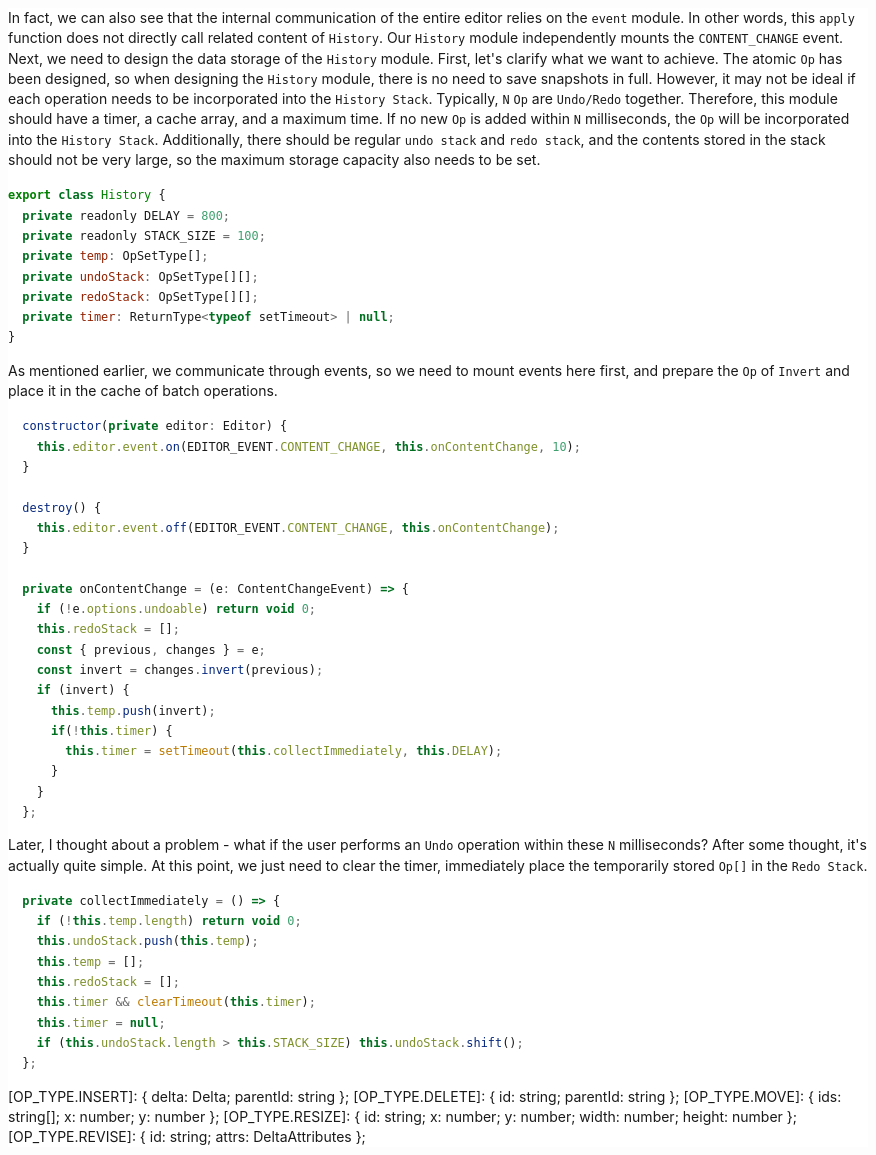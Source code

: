 In fact, we can also see that the internal communication of the entire editor relies on the `event` module. In other words, this `apply` function does not directly call related content of `History`. Our `History` module independently mounts the `CONTENT_CHANGE` event. Next, we need to design the data storage of the `History` module. First, let's clarify what we want to achieve. The atomic `Op` has been designed, so when designing the `History` module, there is no need to save snapshots in full. However, it may not be ideal if each operation needs to be incorporated into the `History Stack`. Typically, `N` `Op` are `Undo/Redo` together. Therefore, this module should have a timer, a cache array, and a maximum time. If no new `Op` is added within `N` milliseconds, the `Op` will be incorporated into the `History Stack`. Additionally, there should be regular `undo stack` and `redo stack`, and the contents stored in the stack should not be very large, so the maximum storage capacity also needs to be set.

```js
export class History {
  private readonly DELAY = 800;
  private readonly STACK_SIZE = 100;
  private temp: OpSetType[];
  private undoStack: OpSetType[][];
  private redoStack: OpSetType[][];
  private timer: ReturnType<typeof setTimeout> | null;
}
```

As mentioned earlier, we communicate through events, so we need to mount events here first, and prepare the `Op` of `Invert` and place it in the cache of batch operations.

```js
  constructor(private editor: Editor) {
    this.editor.event.on(EDITOR_EVENT.CONTENT_CHANGE, this.onContentChange, 10);
  }

  destroy() {
    this.editor.event.off(EDITOR_EVENT.CONTENT_CHANGE, this.onContentChange);
  }
  
  private onContentChange = (e: ContentChangeEvent) => {
    if (!e.options.undoable) return void 0;
    this.redoStack = [];
    const { previous, changes } = e;
    const invert = changes.invert(previous);
    if (invert) {
      this.temp.push(invert);
      if(!this.timer) {
        this.timer = setTimeout(this.collectImmediately, this.DELAY);
      }
    }
  };
```

Later, I thought about a problem - what if the user performs an `Undo` operation within these `N` milliseconds? After some thought, it's actually quite simple. At this point, we just need to clear the timer, immediately place the temporarily stored `Op[]` in the `Redo Stack`.

```js
  private collectImmediately = () => {
    if (!this.temp.length) return void 0;
    this.undoStack.push(this.temp);
    this.temp = [];
    this.redoStack = [];
    this.timer && clearTimeout(this.timer);
    this.timer = null;
    if (this.undoStack.length > this.STACK_SIZE) this.undoStack.shift();
  };
```


  [OP_TYPE.INSERT]: { delta: Delta; parentId: string };
  [OP_TYPE.DELETE]: { id: string; parentId: string };
  [OP_TYPE.MOVE]: { ids: string[]; x: number; y: number };
  [OP_TYPE.RESIZE]: { id: string; x: number; y: number; width: number; height: number };
  [OP_TYPE.REVISE]: { id: string; attrs: DeltaAttributes };